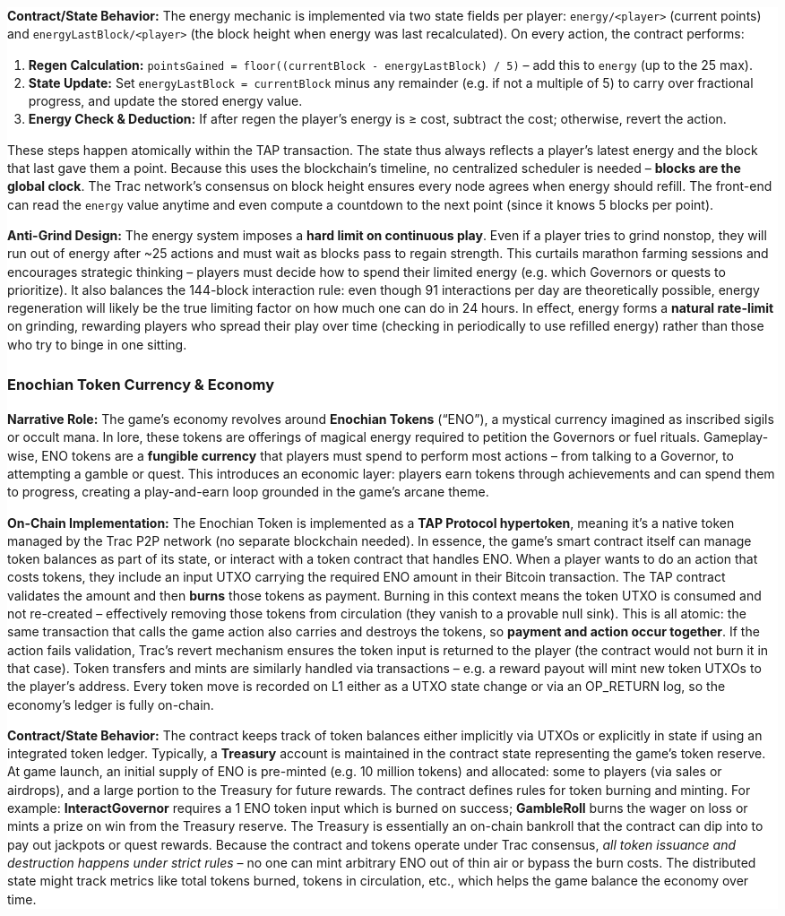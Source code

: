**Contract/State Behavior:** The energy mechanic is implemented via two state fields per player: `energy/<player>` (current points) and `energyLastBlock/<player>` (the block height when energy was last recalculated). On every action, the contract performs:

1. **Regen Calculation:** `pointsGained = floor((currentBlock - energyLastBlock) / 5)` – add this to `energy` (up to the 25 max).
2. **State Update:** Set `energyLastBlock = currentBlock` minus any remainder (e.g. if not a multiple of 5) to carry over fractional progress, and update the stored energy value.
3. **Energy Check & Deduction:** If after regen the player’s energy is ≥ cost, subtract the cost; otherwise, revert the action.

These steps happen atomically within the TAP transaction. The state thus always reflects a player’s latest energy and the block that last gave them a point. Because this uses the blockchain’s timeline, no centralized scheduler is needed – **blocks are the global clock**. The Trac network’s consensus on block height ensures every node agrees when energy should refill. The front-end can read the `energy` value anytime and even compute a countdown to the next point (since it knows 5 blocks per point).

**Anti-Grind Design:** The energy system imposes a **hard limit on continuous play**. Even if a player tries to grind nonstop, they will run out of energy after \~25 actions and must wait as blocks pass to regain strength. This curtails marathon farming sessions and encourages strategic thinking – players must decide how to spend their limited energy (e.g. which Governors or quests to prioritize). It also balances the 144-block interaction rule: even though 91 interactions per day are theoretically possible, energy regeneration will likely be the true limiting factor on how much one can do in 24 hours. In effect, energy forms a **natural rate-limit** on grinding, rewarding players who spread their play over time (checking in periodically to use refilled energy) rather than those who try to binge in one sitting.

### Enochian Token Currency & Economy

**Narrative Role:** The game’s economy revolves around **Enochian Tokens** (“ENO”), a mystical currency imagined as inscribed sigils or occult mana. In lore, these tokens are offerings of magical energy required to petition the Governors or fuel rituals. Gameplay-wise, ENO tokens are a **fungible currency** that players must spend to perform most actions – from talking to a Governor, to attempting a gamble or quest. This introduces an economic layer: players earn tokens through achievements and can spend them to progress, creating a play-and-earn loop grounded in the game’s arcane theme.

**On-Chain Implementation:** The Enochian Token is implemented as a **TAP Protocol hypertoken**, meaning it’s a native token managed by the Trac P2P network (no separate blockchain needed). In essence, the game’s smart contract itself can manage token balances as part of its state, or interact with a token contract that handles ENO. When a player wants to do an action that costs tokens, they include an input UTXO carrying the required ENO amount in their Bitcoin transaction. The TAP contract validates the amount and then **burns** those tokens as payment. Burning in this context means the token UTXO is consumed and not re-created – effectively removing those tokens from circulation (they vanish to a provable null sink). This is all atomic: the same transaction that calls the game action also carries and destroys the tokens, so **payment and action occur together**. If the action fails validation, Trac’s revert mechanism ensures the token input is returned to the player (the contract would not burn it in that case). Token transfers and mints are similarly handled via transactions – e.g. a reward payout will mint new token UTXOs to the player’s address. Every token move is recorded on L1 either as a UTXO state change or via an OP\_RETURN log, so the economy’s ledger is fully on-chain.

**Contract/State Behavior:** The contract keeps track of token balances either implicitly via UTXOs or explicitly in state if using an integrated token ledger. Typically, a **Treasury** account is maintained in the contract state representing the game’s token reserve. At game launch, an initial supply of ENO is pre-minted (e.g. 10 million tokens) and allocated: some to players (via sales or airdrops), and a large portion to the Treasury for future rewards. The contract defines rules for token burning and minting. For example: **InteractGovernor** requires a 1 ENO token input which is burned on success; **GambleRoll** burns the wager on loss or mints a prize on win from the Treasury reserve. The Treasury is essentially an on-chain bankroll that the contract can dip into to pay out jackpots or quest rewards. Because the contract and tokens operate under Trac consensus, *all token issuance and destruction happens under strict rules* – no one can mint arbitrary ENO out of thin air or bypass the burn costs. The distributed state might track metrics like total tokens burned, tokens in circulation, etc., which helps the game balance the economy over time.
